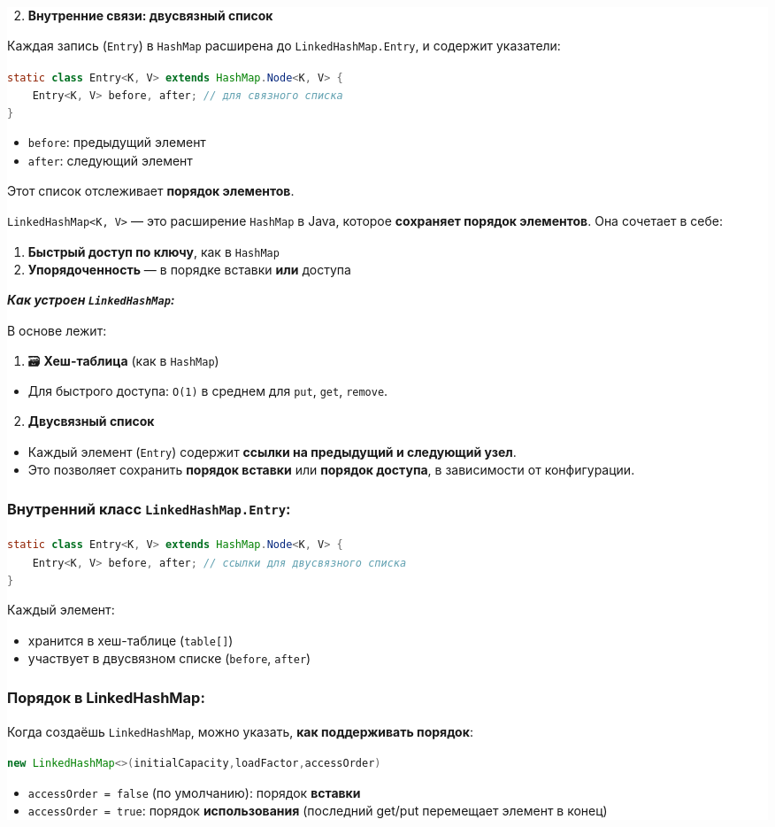 2. **Внутренние связи: двусвязный список**

Каждая запись (`Entry`) в `HashMap` расширена до `LinkedHashMap.Entry`, и
содержит указатели:

```java
static class Entry<K, V> extends HashMap.Node<K, V> {
    Entry<K, V> before, after; // для связного списка
}
```

- `before`: предыдущий элемент
- `after`: следующий элемент

Этот список отслеживает **порядок элементов**.

`LinkedHashMap<K, V>` — это расширение `HashMap` в Java, которое **сохраняет
порядок элементов**. Она сочетает в себе:

1. **Быстрый доступ по ключу**, как в `HashMap`
2. **Упорядоченность** — в порядке вставки **или** доступа

_**Как устроен `LinkedHashMap`:**_

В основе лежит:

1. 🗃 **Хеш-таблица** (как в `HashMap`)

* Для быстрого доступа: `O(1)` в среднем для `put`, `get`, `remove`.

2. **Двусвязный список**

* Каждый элемент (`Entry`) содержит **ссылки на предыдущий и следующий узел**.
* Это позволяет сохранить **порядок вставки** или **порядок доступа**, в
  зависимости от конфигурации.

### Внутренний класс `LinkedHashMap.Entry`:

```java
static class Entry<K, V> extends HashMap.Node<K, V> {
    Entry<K, V> before, after; // ссылки для двусвязного списка
}
```

Каждый элемент:

* хранится в хеш-таблице (`table[]`)
* участвует в двусвязном списке (`before`, `after`)

### Порядок в LinkedHashMap:

Когда создаёшь `LinkedHashMap`, можно указать, **как поддерживать порядок**:

```java
new LinkedHashMap<>(initialCapacity,loadFactor,accessOrder)
```

* `accessOrder = false` (по умолчанию): порядок **вставки**
* `accessOrder = true`: порядок **использования** (последний get/put перемещает
  элемент в конец)
